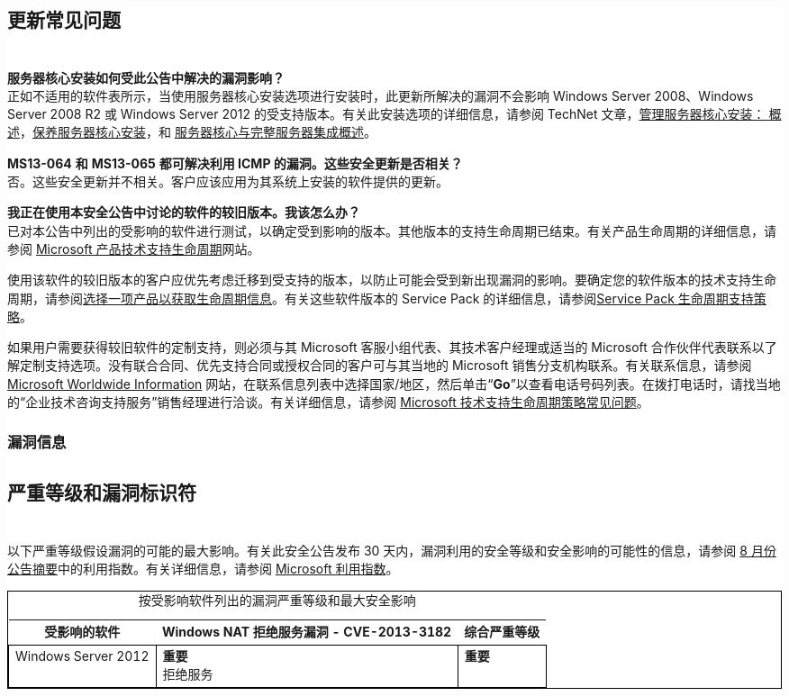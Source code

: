   
更新常见问题  
------------
  
<span></span>  
**服务器核心安装如何受此公告中解决的漏洞影响？**  
正如不适用的软件表所示，当使用服务器核心安装选项进行安装时，此更新所解决的漏洞不会影响 Windows Server 2008、Windows Server 2008 R2 或 Windows Server 2012 的受支持版本。有关此安装选项的详细信息，请参阅 TechNet 文章，[管理服务器核心安装： 概述](http://technet.microsoft.com/library/ee441255)，[保养服务器核心安装](http://technet.microsoft.com/library/ff698994)，和 [服务器核心与完整服务器集成概述](http://technet.microsoft.com/library/hh831758)。
  
**MS13-064** **和** **MS13-065** **都可解决利用 ICMP 的漏洞。这些安全更新是否相关？**  
否。这些安全更新并不相关。客户应该应用为其系统上安装的软件提供的更新。
  
**我正在使用本安全公告中讨论的软件的较旧版本。我该怎么办？**  
已对本公告中列出的受影响的软件进行测试，以确定受到影响的版本。其他版本的支持生命周期已结束。有关产品生命周期的详细信息，请参阅 [Microsoft 产品技术支持生命周期](http://go.microsoft.com/fwlink/?linkid=21742)网站。
  
使用该软件的较旧版本的客户应优先考虑迁移到受支持的版本，以防止可能会受到新出现漏洞的影响。要确定您的软件版本的技术支持生命周期，请参阅[选择一项产品以获取生命周期信息](http://go.microsoft.com/fwlink/?linkid=169555)。有关这些软件版本的 Service Pack 的详细信息，请参阅[Service Pack 生命周期支持策略](http://go.microsoft.com/fwlink/?linkid=89213)。
  
如果用户需要获得较旧软件的定制支持，则必须与其 Microsoft 客服小组代表、其技术客户经理或适当的 Microsoft 合作伙伴代表联系以了解定制支持选项。没有联合合同、优先支持合同或授权合同的客户可与其当地的 Microsoft 销售分支机构联系。有关联系信息，请参阅 [Microsoft Worldwide Information](http://go.microsoft.com/fwlink/?linkid=33329) 网站，在联系信息列表中选择国家/地区，然后单击“**Go**”以查看电话号码列表。在拨打电话时，请找当地的“企业技术咨询支持服务”销售经理进行洽谈。有关详细信息，请参阅 [Microsoft 技术支持生命周期策略常见问题](http://go.microsoft.com/fwlink/?linkid=169557)。
  
### **漏洞信息**
  
严重等级和漏洞标识符  
--------------------
  
<span></span>  
以下严重等级假设漏洞的可能的最大影响。有关此安全公告发布 30 天内，漏洞利用的安全等级和安全影响的可能性的信息，请参阅 [8 月份公告摘要](http://technet.microsoft.com/security/bulletin/ms13-aug)中的利用指数。有关详细信息，请参阅 [Microsoft 利用指数](http://technet.microsoft.com/security/cc998259)。

<p> </p>
<table style="border:1px solid black;">  
<caption>按受影响软件列出的漏洞严重等级和最大安全影响</caption>  
<thead>  
<tr class="header">  
<th>受影响的软件</th>  
<th>Windows NAT 拒绝服务漏洞 - CVE-2013-3182</th>  
<th>综合严重等级</th>  
</tr>  
</thead>  
<tbody>  
<tr class="odd">
<td style="border:1px solid black;">Windows Server 2012</td>
<td style="border:1px solid black;"><strong>重要</strong><br />
拒绝服务</td>
<td style="border:1px solid black;"><strong>重要</strong></td>
</tr>  
</tbody>  
</table>
  